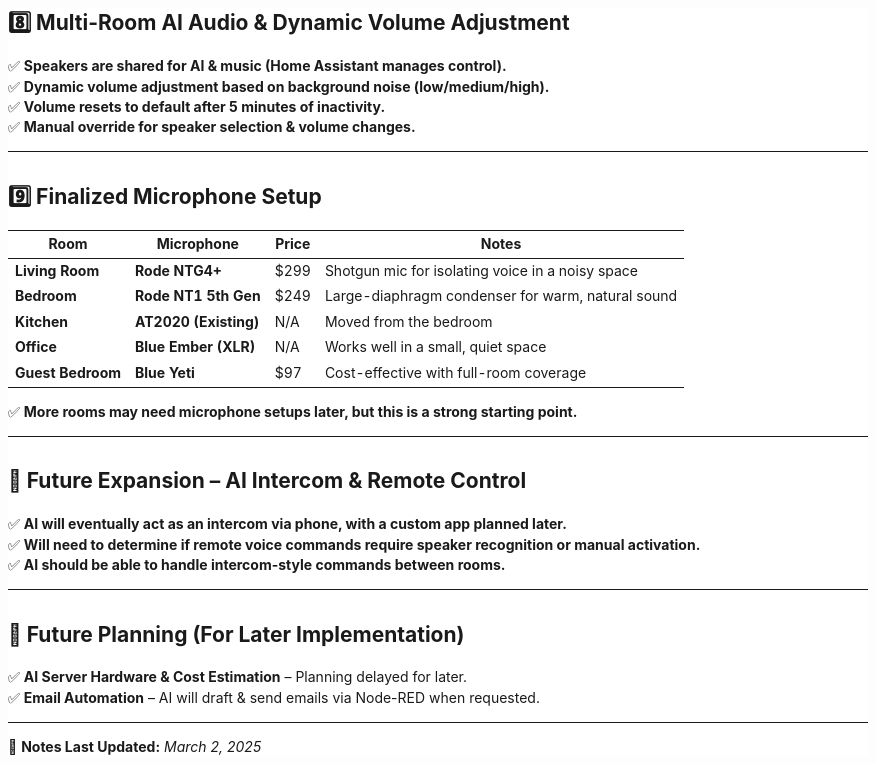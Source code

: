 
## **8️⃣ Multi-Room AI Audio & Dynamic Volume Adjustment**
✅ **Speakers are shared for AI & music (Home Assistant manages control).**  
✅ **Dynamic volume adjustment based on background noise (low/medium/high).**  
✅ **Volume resets to default after 5 minutes of inactivity.**  
✅ **Manual override for speaker selection & volume changes.**  

---

## **9️⃣ Finalized Microphone Setup**
| Room          | Microphone        | Price  | Notes |
|--------------|------------------|-------|-------|
| **Living Room** | **Rode NTG4+** | $299 | Shotgun mic for isolating voice in a noisy space |
| **Bedroom** | **Rode NT1 5th Gen** | $249 | Large-diaphragm condenser for warm, natural sound |
| **Kitchen** | **AT2020 (Existing)** | N/A | Moved from the bedroom |
| **Office** | **Blue Ember (XLR)** | N/A | Works well in a small, quiet space |
| **Guest Bedroom** | **Blue Yeti** | $97 | Cost-effective with full-room coverage |

✅ **More rooms may need microphone setups later, but this is a strong starting point.**  

---

## **🔮 Future Expansion – AI Intercom & Remote Control**
✅ **AI will eventually act as an intercom via phone, with a custom app planned later.**  
✅ **Will need to determine if remote voice commands require speaker recognition or manual activation.**  
✅ **AI should be able to handle intercom-style commands between rooms.**  

---

## **🔄 Future Planning (For Later Implementation)**
✅ **AI Server Hardware & Cost Estimation** – Planning delayed for later.  
✅ **Email Automation** – AI will draft & send emails via Node-RED when requested.  

---

📝 **Notes Last Updated:** *March 2, 2025*  
